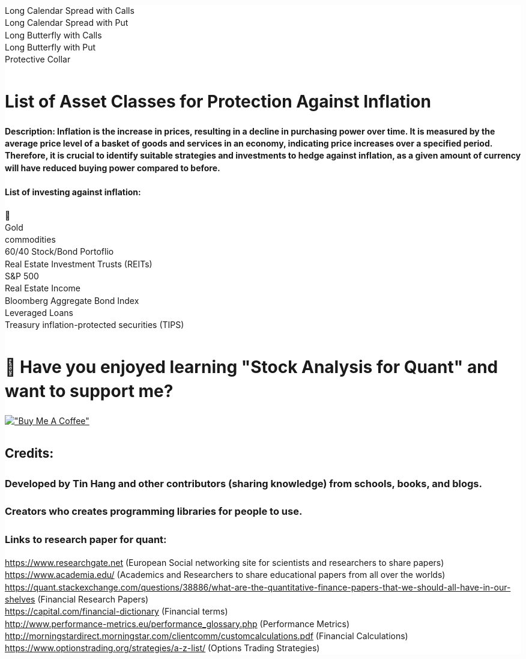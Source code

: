 Long Calendar Spread with Calls  
Long Calendar Spread with Put  
Long Butterfly with Calls  
Long Butterfly with Put  
Protective Collar

# List of Asset Classes for Protection Against Inflation    
#### Description: Inflation is the increase in prices, resulting in a decline in purchasing power over time. It is measured by the average price level of a basket of goods and services in an economy, indicating price increases over a specified period. Therefore, it is crucial to identify suitable strategies and investments to hedge against inflation, as a given amount of currency will have reduced buying power compared to before.  
#### List of investing against inflation:  
:large_blue_diamond:   
Gold  
commodities  
60/40 Stock/Bond Portoflio  
Real Estate Investment Trusts (REITs)   
S&P 500    
Real Estate Income   
Bloomberg Aggregate Bond Index   
Leveraged Loans   
Treasury inflation-protected securities (TIPS)  

# 👋 Have you enjoyed learning "Stock Analysis for Quant" and want to support me?  

[!["Buy Me A Coffee"](https://www.buymeacoffee.com/assets/img/custom_images/orange_img.png)](https://www.buymeacoffee.com/lastancientone)

## Credits:
### Developed by Tin Hang and other contributors (sharing knowledge) from schools, books, and blogs.
### Creators who creates programming libraries for people to use.  

### Links to research paper for quant:  
https://www.researchgate.net (European Social networking site for scientists and researchers to share papers)  
https://www.academia.edu/ (Academics and Researchers to share educational papers from all over the worlds)  
https://quant.stackexchange.com/questions/38886/what-are-the-quantitative-finance-papers-that-we-should-all-have-in-our-shelves (Financial Research Papers)  
https://capital.com/financial-dictionary (Financial terms)  
http://www.performance-metrics.eu/performance_glossary.php (Performance Metrics)  
http://morningstardirect.morningstar.com/clientcomm/customcalculations.pdf (Financial Calculations)   
https://www.optionstrading.org/strategies/a-z-list/ (Options Trading Strategies)  
